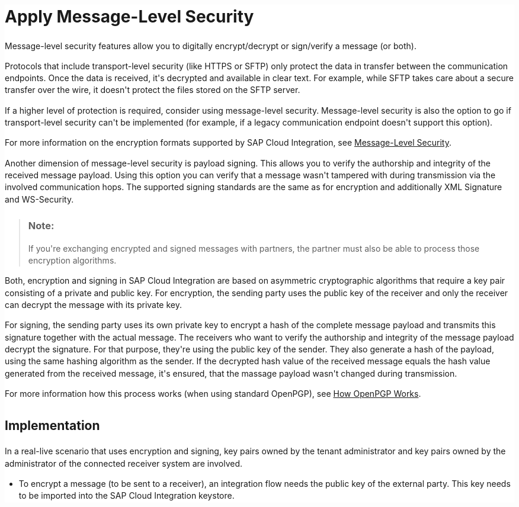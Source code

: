 

# Apply Message-Level Security

Message-level security features allow you to digitally encrypt/decrypt or sign/verify a message \(or both\).

Protocols that include transport-level security \(like HTTPS or SFTP\) only protect the data in transfer between the communication endpoints. Once the data is received, it's decrypted and available in clear text. For example, while SFTP takes care about a secure transfer over the wire, it doesn't protect the files stored on the SFTP server.

If a higher level of protection is required, consider using message-level security. Message-level security is also the option to go if transport-level security can't be implemented \(for example, if a legacy communication endpoint doesn't support this option\).

For more information on the encryption formats supported by SAP Cloud Integration, see [Message-Level Security](../ConnectionSetup/message-level-security-463a908.md).

Another dimension of message-level security is payload signing. This allows you to verify the authorship and integrity of the received message payload. Using this option you can verify that a message wasn't tampered with during transmission via the involved communication hops. The supported signing standards are the same as for encryption and additionally XML Signature and WS-Security.

> ### Note:  
> If you're exchanging encrypted and signed messages with partners, the partner must also be able to process those encryption algorithms.

Both, encryption and signing in SAP Cloud Integration are based on asymmetric cryptographic algorithms that require a key pair consisting of a private and public key. For encryption, the sending party uses the public key of the receiver and only the receiver can decrypt the message with its private key.

For signing, the sending party uses its own private key to encrypt a hash of the complete message payload and transmits this signature together with the actual message. The receivers who want to verify the authorship and integrity of the message payload decrypt the signature. For that purpose, they're using the public key of the sender. They also generate a hash of the payload, using the same hashing algorithm as the sender. If the decrypted hash value of the received message equals the hash value generated from the received message, it's ensured, that the massage payload wasn't changed during transmission.

For more information how this process works \(when using standard OpenPGP\), see [How OpenPGP Works](../ConnectionSetup/how-openpgp-works-29bc188.md).



<a name="loio9036c0c6446648a781fe2c200475ffa2__section_ylg_pyn_slb"/>

## Implementation

In a real-live scenario that uses encryption and signing, key pairs owned by the tenant administrator and key pairs owned by the administrator of the connected receiver system are involved.

-   To encrypt a message \(to be sent to a receiver\), an integration flow needs the public key of the external party. This key needs to be imported into the SAP Cloud Integration keystore.
